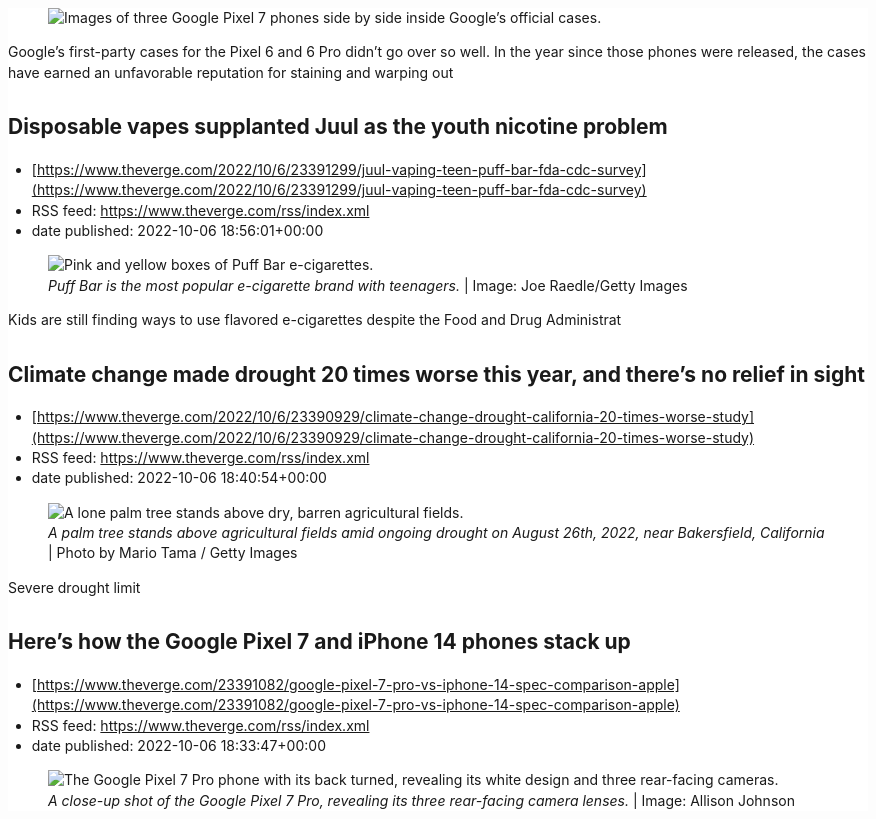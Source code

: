 <figure>
      <img alt="Images of three Google Pixel 7 phones side by side inside Google’s official cases." src="https://cdn.vox-cdn.com/thumbor/xQxB_r8c-jsSGrogPhfRYfUeVkc=/0x0:2040x1360/1310x873/cdn.vox-cdn.com/uploads/chorus_image/image/71462832/DSCF9887.0.jpg" />
    </figure>

  <p id="WiofOQ">Google’s first-party cases for the Pixel 6 and 6 Pro didn’t go over so well. In the year since those phones were released, the cases have earned an unfavorable reputation for staining and warping out

## Disposable vapes supplanted Juul as the youth nicotine problem
 - [https://www.theverge.com/2022/10/6/23391299/juul-vaping-teen-puff-bar-fda-cdc-survey](https://www.theverge.com/2022/10/6/23391299/juul-vaping-teen-puff-bar-fda-cdc-survey)
 - RSS feed: https://www.theverge.com/rss/index.xml
 - date published: 2022-10-06 18:56:01+00:00

<figure>
      <img alt="Pink and yellow boxes of Puff Bar e-cigarettes." src="https://cdn.vox-cdn.com/thumbor/Gz2LEyv7yHN_gxt1KZQjJUid2Ng=/0x0:3000x2000/1310x873/cdn.vox-cdn.com/uploads/chorus_image/image/71462764/1346213133.0.jpg" />
        <figcaption><em>Puff Bar is the most popular e-cigarette brand with teenagers.</em> | Image: Joe Raedle/Getty Images</figcaption>
    </figure>

  <p id="UaUME4">Kids are still finding ways to use flavored e-cigarettes despite the Food and Drug Administrat

## Climate change made drought 20 times worse this year, and there’s no relief in sight
 - [https://www.theverge.com/2022/10/6/23390929/climate-change-drought-california-20-times-worse-study](https://www.theverge.com/2022/10/6/23390929/climate-change-drought-california-20-times-worse-study)
 - RSS feed: https://www.theverge.com/rss/index.xml
 - date published: 2022-10-06 18:40:54+00:00

<figure>
      <img alt="A lone palm tree stands above dry, barren agricultural fields." src="https://cdn.vox-cdn.com/thumbor/YUEr0l02RLuP5yDA_GBXqPH93Ek=/56x0:5843x3858/1310x873/cdn.vox-cdn.com/uploads/chorus_image/image/71462675/1418388516.0.jpg" />
        <figcaption><em>A palm tree stands above agricultural fields amid ongoing drought on August 26th, 2022, near Bakersfield, California</em> | Photo by Mario Tama / Getty Images</figcaption>
    </figure>

  <p id="1lx9fX">Severe drought limit

## Here’s how the Google Pixel 7 and iPhone 14 phones stack up
 - [https://www.theverge.com/23391082/google-pixel-7-pro-vs-iphone-14-spec-comparison-apple](https://www.theverge.com/23391082/google-pixel-7-pro-vs-iphone-14-spec-comparison-apple)
 - RSS feed: https://www.theverge.com/rss/index.xml
 - date published: 2022-10-06 18:33:47+00:00

<figure>
      <img alt="The Google Pixel 7 Pro phone with its back turned, revealing its white design and three rear-facing cameras." src="https://cdn.vox-cdn.com/thumbor/Bq1nkj33J6xKjptgVhI2ZWs9BR4=/0x0:3000x2000/1310x873/cdn.vox-cdn.com/uploads/chorus_image/image/71462608/DSC03760.0.jpeg" />
        <figcaption><em>A close-up shot of the Google Pixel 7 Pro, revealing its three rear-facing camera lenses.</em> | Image: Allison Johnson</figcaption>
    </figure>
